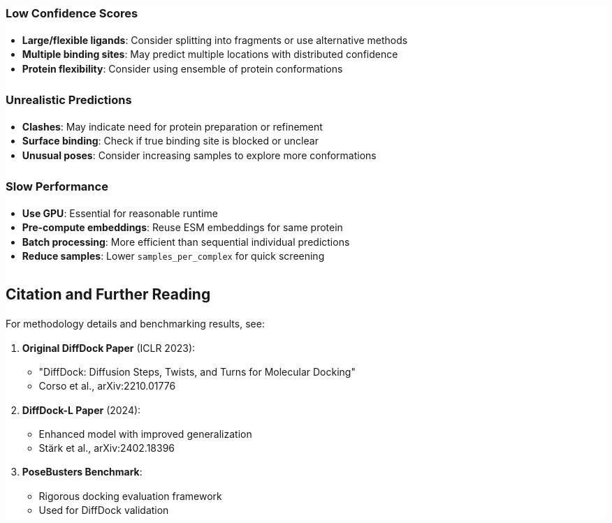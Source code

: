 ### Low Confidence Scores
- **Large/flexible ligands**: Consider splitting into fragments or use alternative methods
- **Multiple binding sites**: May predict multiple locations with distributed confidence
- **Protein flexibility**: Consider using ensemble of protein conformations

### Unrealistic Predictions
- **Clashes**: May indicate need for protein preparation or refinement
- **Surface binding**: Check if true binding site is blocked or unclear
- **Unusual poses**: Consider increasing samples to explore more conformations

### Slow Performance
- **Use GPU**: Essential for reasonable runtime
- **Pre-compute embeddings**: Reuse ESM embeddings for same protein
- **Batch processing**: More efficient than sequential individual predictions
- **Reduce samples**: Lower `samples_per_complex` for quick screening

## Citation and Further Reading

For methodology details and benchmarking results, see:

1. **Original DiffDock Paper** (ICLR 2023):
   - "DiffDock: Diffusion Steps, Twists, and Turns for Molecular Docking"
   - Corso et al., arXiv:2210.01776

2. **DiffDock-L Paper** (2024):
   - Enhanced model with improved generalization
   - Stärk et al., arXiv:2402.18396

3. **PoseBusters Benchmark**:
   - Rigorous docking evaluation framework
   - Used for DiffDock validation
